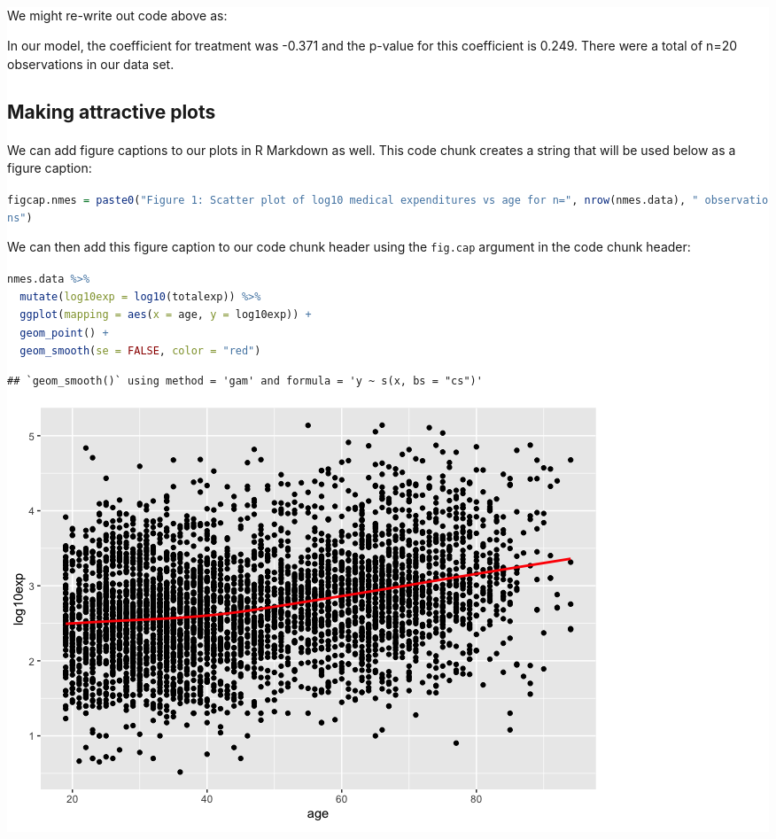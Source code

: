 We might re-write out code above as:

In our model, the coefficient for treatment was -0.371 and the p-value for this coefficient is 0.249.  There were a total of n=20 observations in our data set.


## Making attractive plots

We can add figure captions to our plots in R Markdown as well.  This code chunk creates a string that will be used below as a figure caption:

``` r
figcap.nmes = paste0("Figure 1: Scatter plot of log10 medical expenditures vs age for n=", nrow(nmes.data), " observations")
```

We can then add this figure caption to our code chunk header using the `fig.cap` argument in the code chunk header:

``` r
nmes.data %>%
  mutate(log10exp = log10(totalexp)) %>%
  ggplot(mapping = aes(x = age, y = log10exp)) + 
  geom_point() + 
  geom_smooth(se = FALSE, color = "red")
```

```
## `geom_smooth()` using method = 'gam' and formula = 'y ~ s(x, bs = "cs")'
```

![Figure 1: Scatter plot of log10 medical expenditures vs age for n=4078 observations](Content5-1_r_markdown_files/figure-html/unnamed-chunk-16-1.png)
